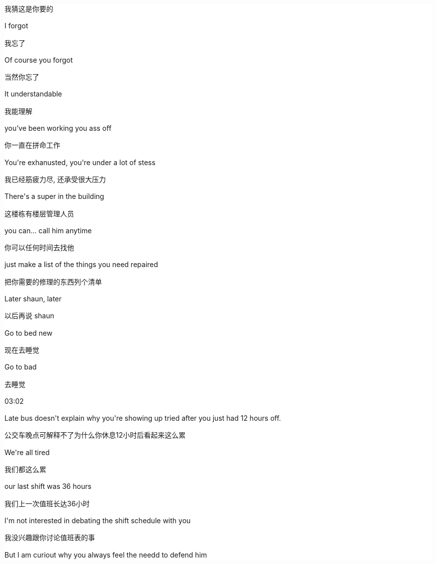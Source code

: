 我猜这是你要的

I forgot

我忘了

Of course you forgot

当然你忘了

It understandable

我能理解


you’ve  been working you ass off

你一直在拼命工作

You're exhanusted, you're under a lot of stess

我已经筋疲力尽, 还承受很大压力

There's a super in the building

这楼栋有楼层管理人员

you can... call him anytime

你可以任何时间去找他

just make a list of the things you need repaired

把你需要的修理的东西列个清单

Later shaun, later

以后再说 shaun

Go to bed new 

现在去睡觉

Go to bad

去睡觉

03:02

Late bus doesn't explain why you're showing up tried after you just had 12 hours off.

公交车晚点可解释不了为什么你休息12小时后看起来这么累

We're all tired

我们都这么累

our last shift was 36 hours

我们上一次值班长达36小时

I'm not interested in debating the shift schedule with you

我没兴趣跟你讨论值班表的事

But I am curiout why you always feel the needd to defend him
